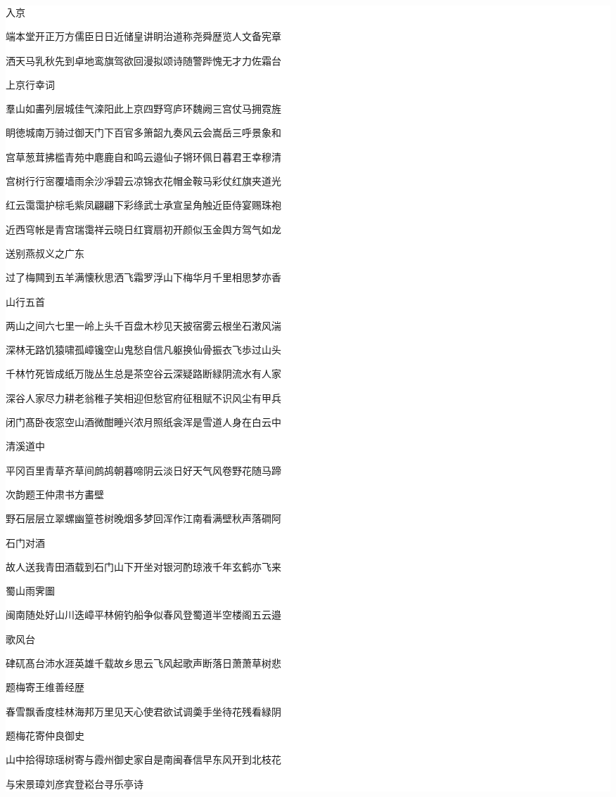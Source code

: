 入京  

端本堂开正万方儒臣日日近储皇讲眀治道称尧舜歴览人文备宪章  

洒天马乳秋先到卓地鸾旗驾欲回漫拟颂诗随警跸愧无才力佐霜台  

上京行幸词  

羣山如畵列层城佳气滦阳此上京四野穹庐环魏阙三宫仗马拥霓旌  

眀徳城南万骑过御天门下百官多箫韶九奏风云会嵩岳三呼景象和  

宫草葱茸拂槛青苑中麀鹿自和鸣云邉仙子锵环佩日暮君王幸穆清  

宫树行行宻覆墙雨余沙凈碧云凉锦衣花帽金鞍马彩仗红旗夹道光  

红云霭霭护棕毛紫凤翩翩下彩绦武士承宣呈角触近臣侍宴赐珠袍  

近西穹帐是青宫瑞霭祥云晓日红寳扇初开颜似玉金舆方驾气如龙  

送别燕叔义之广东  

过了梅闗到五羊满懐秋思洒飞霜罗浮山下梅华月千里相思梦亦香  

山行五首  

两山之间六七里一岭上头千百盘木杪见天披宿雾云根坐石潄风湍  

深林无路饥猿啸孤嶂镵空山鬼愁自信凡躯换仙骨振衣飞歩过山头  

千林竹死皆成纸万陇丛生总是茶空谷云深疑路断緑阴流水有人家  

深谷人家尽力耕老翁稚子笑相迎但愁官府征租赋不识风尘有甲兵  

闭门髙卧夜窓空山酒微酣睡兴浓月照纸衾浑是雪道人身在白云中  

清溪道中  

平冈百里青草齐草间鹧鸪朝暮啼阴云淡日好天气风卷野花随马蹄  

次韵题王仲肃书方畵壁  

野石层层立翠螺幽篁苍树晚烟多梦回浑作江南看满壁秋声落磵阿  

石门对酒  

故人送我青田酒载到石门山下开坐对银河酌琼液千年玄鹤亦飞来  

蜀山雨霁圗  

闽南随处好山川迭嶂平林俯钓船争似春风登蜀道半空楼阁五云邉  

歌风台  

硉矹髙台沛水涯英雄千载故乡思云飞风起歌声断落日萧萧草树悲  

题梅寄王维善经歴  

春雪飘香度桂林海邦万里见天心使君欲试调羮手坐待花残看緑阴  

题梅花寄仲良御史  

山中拾得琼瑶树寄与霞州御史家自是南闽春信早东风开到北枝花  

与宋景璋刘彦宾登崧台寻乐亭诗  
